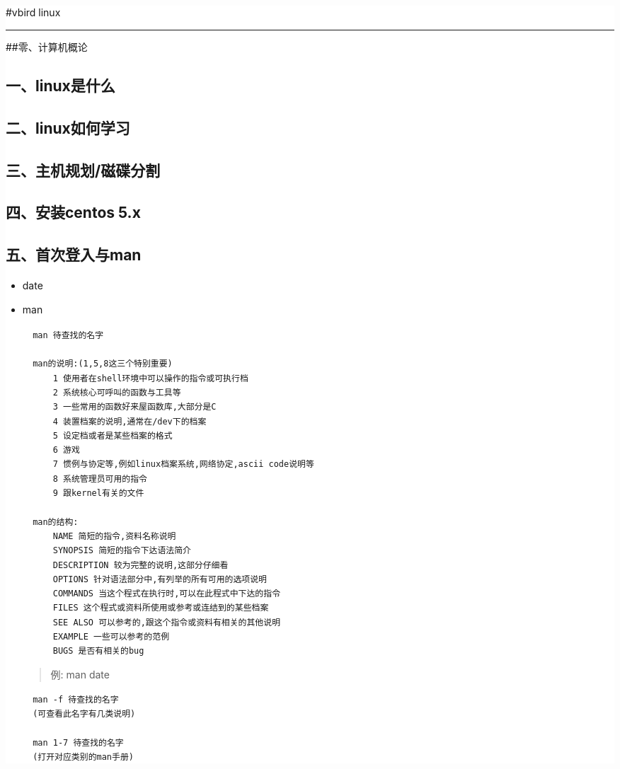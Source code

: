 #vbird linux
***

##零、计算机概论


## 一、linux是什么


## 二、linux如何学习


## 三、主机规划/磁碟分割


## 四、安装centos 5.x


## 五、首次登入与man
* date
* man

		man 待查找的名字
		
		man的说明:(1,5,8这三个特别重要)
			1 使用者在shell环境中可以操作的指令或可执行档
			2 系统核心可呼叫的函数与工具等
			3 一些常用的函数好来屋函数库,大部分是C
			4 装置档案的说明,通常在/dev下的档案
			5 设定档或者是某些档案的格式
			6 游戏
			7 惯例与协定等,例如linux档案系统,网络协定,ascii code说明等
			8 系统管理员可用的指令
			9 跟kernel有关的文件
		
		man的结构:
			NAME 简短的指令,资料名称说明
			SYNOPSIS 简短的指令下达语法简介
			DESCRIPTION 较为完整的说明,这部分仔细看
			OPTIONS 针对语法部分中,有列举的所有可用的选项说明
			COMMANDS 当这个程式在执行时,可以在此程式中下达的指令
			FILES 这个程式或资料所使用或参考或连结到的某些档案
			SEE ALSO 可以参考的,跟这个指令或资料有相关的其他说明
			EXAMPLE 一些可以参考的范例
			BUGS 是否有相关的bug
	>	例:
		man date
		
		man -f 待查找的名字
		(可查看此名字有几类说明)
		
		man 1-7 待查找的名字
		(打开对应类别的man手册)
		